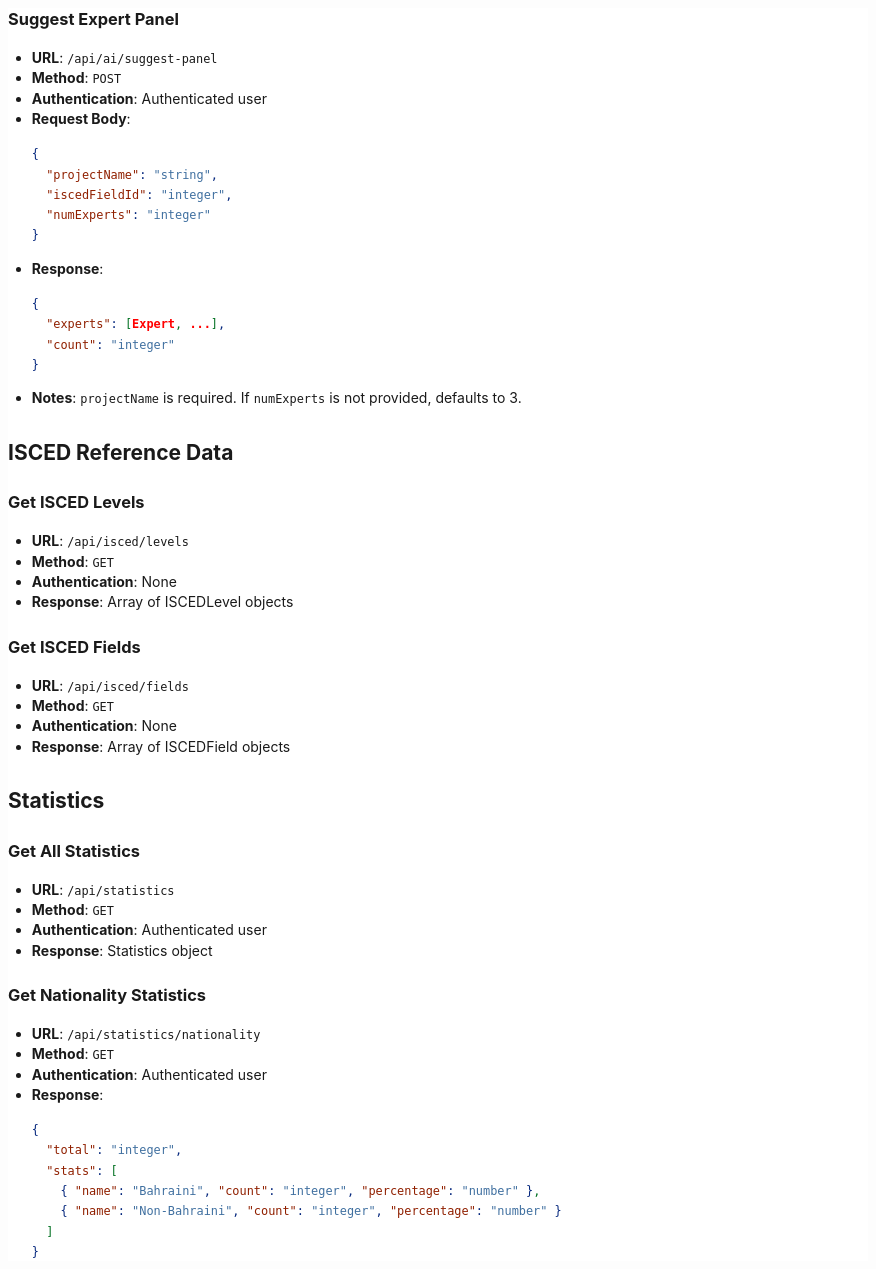 ### Suggest Expert Panel
- **URL**: `/api/ai/suggest-panel`
- **Method**: `POST`
- **Authentication**: Authenticated user
- **Request Body**:
  ```json
  {
    "projectName": "string",
    "iscedFieldId": "integer",
    "numExperts": "integer"
  }
  ```
- **Response**:
  ```json
  {
    "experts": [Expert, ...],
    "count": "integer"
  }
  ```
- **Notes**: `projectName` is required. If `numExperts` is not provided, defaults to 3.

## ISCED Reference Data

### Get ISCED Levels
- **URL**: `/api/isced/levels`
- **Method**: `GET`
- **Authentication**: None
- **Response**: Array of ISCEDLevel objects

### Get ISCED Fields
- **URL**: `/api/isced/fields`
- **Method**: `GET`
- **Authentication**: None
- **Response**: Array of ISCEDField objects

## Statistics

### Get All Statistics
- **URL**: `/api/statistics`
- **Method**: `GET`
- **Authentication**: Authenticated user
- **Response**: Statistics object

### Get Nationality Statistics
- **URL**: `/api/statistics/nationality`
- **Method**: `GET`
- **Authentication**: Authenticated user
- **Response**:
  ```json
  {
    "total": "integer",
    "stats": [
      { "name": "Bahraini", "count": "integer", "percentage": "number" },
      { "name": "Non-Bahraini", "count": "integer", "percentage": "number" }
    ]
  }
  ```

